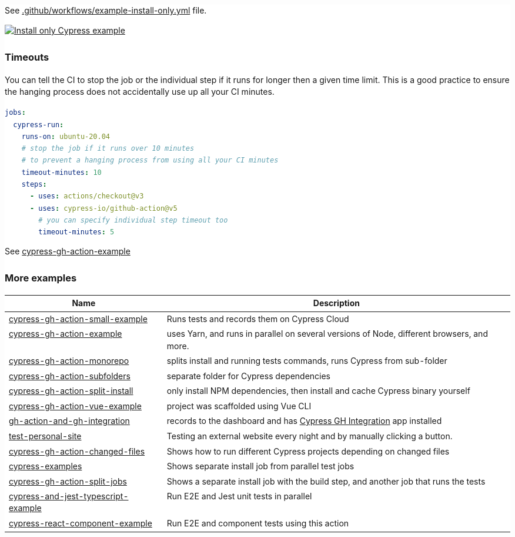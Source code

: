 See [.github/workflows/example-install-only.yml](.github/workflows/example-install-only.yml) file.

[![Install only Cypress example](https://github.com/cypress-io/github-action/workflows/example-install-only/badge.svg?branch=master)](.github/workflows/example-install-only.yml)

### Timeouts

You can tell the CI to stop the job or the individual step if it runs for longer then a given time limit. This is a good practice to ensure the hanging process does not accidentally use up all your CI minutes.

```yml
jobs:
  cypress-run:
    runs-on: ubuntu-20.04
    # stop the job if it runs over 10 minutes
    # to prevent a hanging process from using all your CI minutes
    timeout-minutes: 10
    steps:
      - uses: actions/checkout@v3
      - uses: cypress-io/github-action@v5
        # you can specify individual step timeout too
        timeout-minutes: 5
```

See [cypress-gh-action-example](https://github.com/bahmutov/cypress-gh-action-example)

### More examples


Name | Description
--- | ---
[cypress-gh-action-small-example](https://github.com/bahmutov/cypress-gh-action-small-example) | Runs tests and records them on Cypress Cloud
[cypress-gh-action-example](https://github.com/bahmutov/cypress-gh-action-example) | uses Yarn, and runs in parallel on several versions of Node, different browsers, and more.
[cypress-gh-action-monorepo](https://github.com/bahmutov/cypress-gh-action-monorepo) | splits install and running tests commands, runs Cypress from sub-folder
[cypress-gh-action-subfolders](https://github.com/bahmutov/cypress-gh-action-subfolders) | separate folder for Cypress dependencies
[cypress-gh-action-split-install](https://github.com/bahmutov/cypress-gh-action-split-install) | only install NPM dependencies, then install and cache Cypress binary yourself
[cypress-gh-action-vue-example](https://github.com/cypress-io/cypress-gh-action-vue-example) | project was scaffolded using Vue CLI
[gh-action-and-gh-integration](https://github.com/cypress-io/gh-action-and-gh-integration) | records to the dashboard and has [Cypress GH Integration](https://on.cypress.io/github-integration) app installed
[test-personal-site](https://github.com/bahmutov/test-personal-site) | Testing an external website every night and by manually clicking a button.
[cypress-gh-action-changed-files](https://github.com/bahmutov/cypress-gh-action-changed-files) | Shows how to run different Cypress projects depending on changed files
[cypress-examples](https://github.com/bahmutov/cypress-examples) | Shows separate install job from parallel test jobs
[cypress-gh-action-split-jobs](https://github.com/bahmutov/cypress-gh-action-split-jobs) | Shows a separate install job with the build step, and another job that runs the tests
[cypress-and-jest-typescript-example](https://github.com/cypress-io/cypress-and-jest-typescript-example) | Run E2E and Jest unit tests in parallel
[cypress-react-component-example](https://github.com/bahmutov/cypress-react-component-example) | Run E2E and component tests using this action
